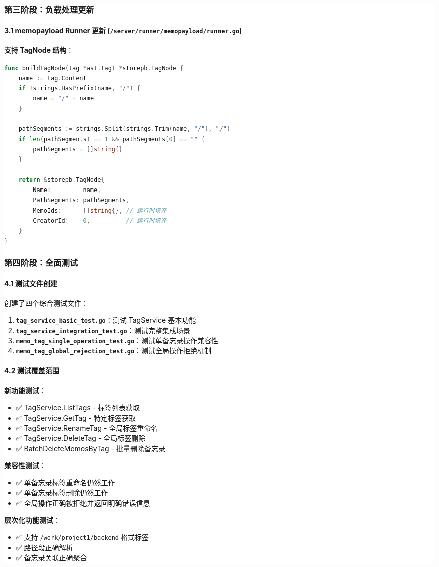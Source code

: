 ### 第三阶段：负载处理更新

#### 3.1 memopayload Runner 更新 (`/server/runner/memopayload/runner.go`)

**支持 TagNode 结构**：
```go
func buildTagNode(tag *ast.Tag) *storepb.TagNode {
    name := tag.Content
    if !strings.HasPrefix(name, "/") {
        name = "/" + name
    }
    
    pathSegments := strings.Split(strings.Trim(name, "/"), "/")
    if len(pathSegments) == 1 && pathSegments[0] == "" {
        pathSegments = []string{}
    }
    
    return &storepb.TagNode{
        Name:         name,
        PathSegments: pathSegments,
        MemoIds:      []string{}, // 运行时填充
        CreatorId:    0,          // 运行时填充
    }
}
```

### 第四阶段：全面测试

#### 4.1 测试文件创建

创建了四个综合测试文件：

1. **`tag_service_basic_test.go`**：测试 TagService 基本功能
2. **`tag_service_integration_test.go`**：测试完整集成场景
3. **`memo_tag_single_operation_test.go`**：测试单备忘录操作兼容性
4. **`memo_tag_global_rejection_test.go`**：测试全局操作拒绝机制

#### 4.2 测试覆盖范围

**新功能测试**：
- ✅ TagService.ListTags - 标签列表获取
- ✅ TagService.GetTag - 特定标签获取
- ✅ TagService.RenameTag - 全局标签重命名
- ✅ TagService.DeleteTag - 全局标签删除
- ✅ BatchDeleteMemosByTag - 批量删除备忘录

**兼容性测试**：
- ✅ 单备忘录标签重命名仍然工作
- ✅ 单备忘录标签删除仍然工作
- ✅ 全局操作正确被拒绝并返回明确错误信息

**层次化功能测试**：
- ✅ 支持 `/work/project1/backend` 格式标签
- ✅ 路径段正确解析
- ✅ 备忘录关联正确聚合
